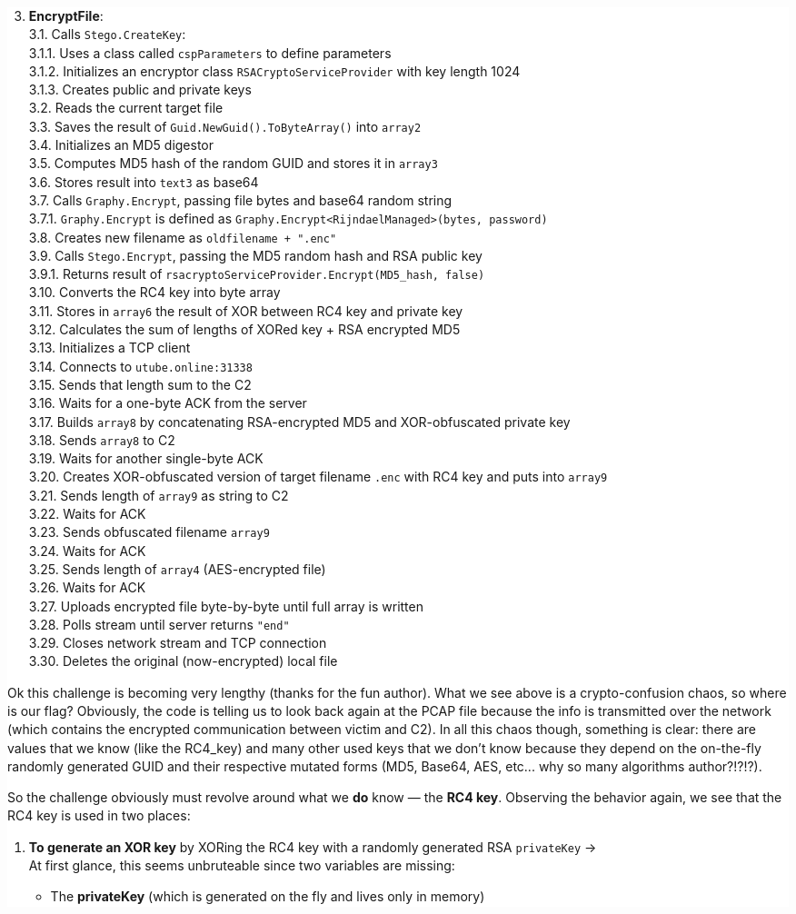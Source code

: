 3. **EncryptFile**:  
    3.1. Calls `Stego.CreateKey`:  
    3.1.1. Uses a class called `cspParameters` to define parameters  
    3.1.2. Initializes an encryptor class `RSACryptoServiceProvider` with key length 1024  
    3.1.3. Creates public and private keys  
    3.2. Reads the current target file  
    3.3. Saves the result of `Guid.NewGuid().ToByteArray()` into `array2`  
    3.4. Initializes an MD5 digestor  
    3.5. Computes MD5 hash of the random GUID and stores it in `array3`  
    3.6. Stores result into `text3` as base64  
    3.7. Calls `Graphy.Encrypt`, passing file bytes and base64 random string  
    3.7.1. `Graphy.Encrypt` is defined as `Graphy.Encrypt<RijndaelManaged>(bytes, password)`  
    3.8. Creates new filename as `oldfilename + ".enc"`  
    3.9. Calls `Stego.Encrypt`, passing the MD5 random hash and RSA public key  
    3.9.1. Returns result of `rsacryptoServiceProvider.Encrypt(MD5_hash, false)`  
    3.10. Converts the RC4 key into byte array  
    3.11. Stores in `array6` the result of XOR between RC4 key and private key  
    3.12. Calculates the sum of lengths of XORed key + RSA encrypted MD5  
    3.13. Initializes a TCP client  
    3.14. Connects to `utube.online:31338`  
    3.15. Sends that length sum to the C2  
    3.16. Waits for a one-byte ACK from the server  
    3.17. Builds `array8` by concatenating RSA-encrypted MD5 and XOR-obfuscated private key  
    3.18. Sends `array8` to C2  
    3.19. Waits for another single-byte ACK  
    3.20. Creates XOR-obfuscated version of target filename `.enc` with RC4 key and puts into `array9`  
    3.21. Sends length of `array9` as string to C2  
    3.22. Waits for ACK  
    3.23. Sends obfuscated filename `array9`  
    3.24. Waits for ACK  
    3.25. Sends length of `array4` (AES-encrypted file)  
    3.26. Waits for ACK  
    3.27. Uploads encrypted file byte-by-byte until full array is written  
    3.28. Polls stream until server returns `"end"`  
    3.29. Closes network stream and TCP connection  
    3.30. Deletes the original (now-encrypted) local file
    

Ok this challenge is becoming very lengthy (thanks for the fun author). What we see above is a crypto-confusion chaos, so where is our flag? Obviously, the code is telling us to look back again at the PCAP file because the info is transmitted over the network (which contains the encrypted communication between victim and C2). In all this chaos though, something is clear: there are values that we know (like the RC4_key) and many other used keys that we don’t know because they depend on the on-the-fly randomly generated GUID and their respective mutated forms (MD5, Base64, AES, etc... why so many algorithms author?!?!?).

So the challenge obviously must revolve around what we **do** know — the **RC4 key**. Observing the behavior again, we see that the RC4 key is used in two places:

1. **To generate an XOR key** by XORing the RC4 key with a randomly generated RSA `privateKey` →  
    At first glance, this seems unbruteable since two variables are missing:
    
    - The **privateKey** (which is generated on the fly and lives only in memory)
        